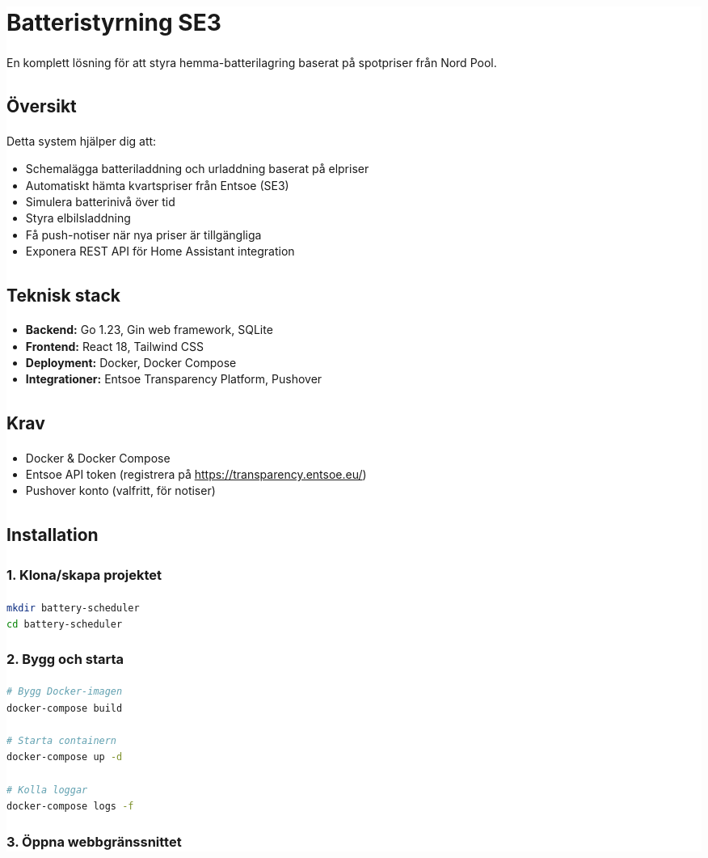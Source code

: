 # Batteristyrning SE3

En komplett lösning för att styra hemma-batterilagring baserat på spotpriser från Nord Pool.

## Översikt

Detta system hjälper dig att:
- Schemalägga batteriladdning och urladdning baserat på elpriser
- Automatiskt hämta kvartspriser från Entsoe (SE3)
- Simulera batterinivå över tid
- Styra elbilsladdning
- Få push-notiser när nya priser är tillgängliga
- Exponera REST API för Home Assistant integration

## Teknisk stack

- **Backend:** Go 1.23, Gin web framework, SQLite
- **Frontend:** React 18, Tailwind CSS
- **Deployment:** Docker, Docker Compose
- **Integrationer:** Entsoe Transparency Platform, Pushover

## Krav

- Docker & Docker Compose
- Entsoe API token (registrera på https://transparency.entsoe.eu/)
- Pushover konto (valfritt, för notiser)

## Installation

### 1. Klona/skapa projektet

```bash
mkdir battery-scheduler
cd battery-scheduler
```

### 2. Bygg och starta

```bash
# Bygg Docker-imagen
docker-compose build

# Starta containern
docker-compose up -d

# Kolla loggar
docker-compose logs -f
```

### 3. Öppna webbgränssnittet
